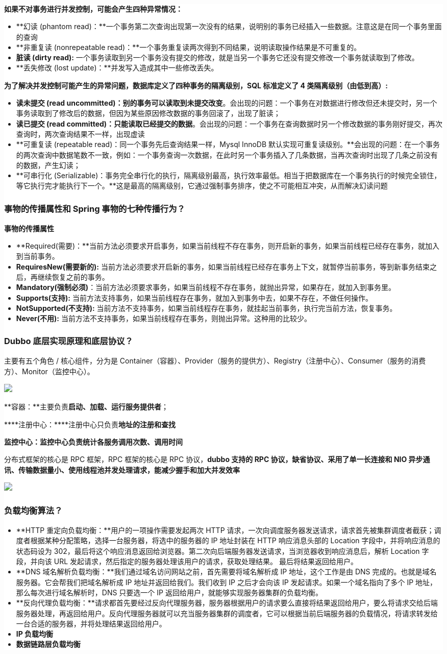 **如果不对事务进行并发控制，可能会产生四种异常情况：**

*   **幻读 (phantom read)：**一个事务第二次查询出现第一次没有的结果，说明别的事务已经插入一些数据。注意这是在同一个事务里面的查询
*   **非重复读 (nonrepeatable read)：**一个事务重复读两次得到不同结果，说明读取操作结果是不可重复的。
*   **脏读 (dirty read):** 一个事务读取到另一个事务没有提交的修改，就是当另一个事务它还没有提交修改一个事务就读取到了修改。
*   **丢失修改 (lost update)：**并发写入造成其中一些修改丢失。

**为了解决并发控制可能产生的异常问题，数据库定义了四种事务的隔离级别，SQL 标准定义了 4 类隔离级别（由低到高）:**

*   **读未提交 (read uncommitted)：别的事务可以读取到未提交改变**。会出现的问题：一个事务在对数据进行修改但还未提交时，另一个事务读取到了修改后的数据，但因为某些原因修改数据的事务回滚了，出现了脏读；
*   **读已提交 (read committed)：只能读取已经提交的数据**。会出现的问题：一个事务在查询数据时另一个修改数据的事务刚好提交，再次查询时，两次查询结果不一样，出现虚读
*   **可重复读 (repeatable read)：同一个事务先后查询结果一样，Mysql InnoDB 默认实现可重复读级别。**会出现的问题：在一个事务的两次查询中数据笔数不一致，例如：一个事务查询一次数据，在此时另一个事务插入了几条数据，当再次查询时出现了几条之前没有的数据，产生幻读；
*   **可串行化 (Serializable)：事务完全串行化的执行，隔离级别最高，执行效率最低。相当于把数据库在一个事务执行的时候完全锁住，等它执行完才能执行下一个。**这是最高的隔离级别，它通过强制事务排序，使之不可能相互冲突，从而解决幻读问题

### 事物的传播属性和 Spring 事物的七种传播行为？

**事物的传播属性**

*   **Required(需要)：**当前方法必须要求开启事务，如果当前线程不存在事务，则开启新的事务，如果当前线程已经存在事务，就加入到当前事务。
*   **RequiresNew(需要新的):** 当前方法必须要求开启新的事务，如果当前线程已经存在事务上下文，就暂停当前事务，等到新事务结束之后，再继续恢复之前的事务。
*   **Mandatory(强制必须)**：当前方法必须要求事务，如果当前线程不存在事务，就抛出异常，如果存在，就加入到事务里。
*   **Supports(支持):** 当前方法支持事务，如果当前线程存在事务，就加入到事务中去，如果不存在，不做任何操作。
*   **NotSupported(不支持):** 当前方法不支持事务，如果当前线程存在事务，就挂起当前事务，执行完当前方法，恢复事务。
*   **Never(不用):** 当前方法不支持事务，如果当前线程存在事务，则抛出异常。这种用的比较少。

### **Dubbo 底层实现原理和底层协议？**

主要有五个角色 / 核心组件，分为是 Container（容器）、Provider（服务的提供方）、Registry（注册中心）、Consumer（服务的消费方）、Monitor（监控中心）。

![](https://img-blog.csdnimg.cn/20190905084226194.png?x-oss-process=image/watermark,type_ZmFuZ3poZW5naGVpdGk,shadow_10,text_aHR0cHM6Ly9ibG9nLmNzZG4ubmV0L2phdmFfd3hpZA==,size_16,color_FFFFFF,t_70)

**容器：**主要负责****启动、加载、运行服务提供者****；

****注册中心：****注册中心只负责**地址的注册和查找**

****监控中心：****监控中心负责统计各****服务调用次数、调用时间****

分布式框架的核心是 RPC 框架，RPC 框架的核心是 RPC 协议，**dubbo 支持的 RPC 协议，缺省协议、采用了单一长连接和 NIO 异步通讯、传输数据量小、使用线程池并发处理请求，能减少握手和加大并发效率**

![](https://img-blog.csdnimg.cn/2019090508373468.png?x-oss-process=image/watermark,type_ZmFuZ3poZW5naGVpdGk,shadow_10,text_aHR0cHM6Ly9ibG9nLmNzZG4ubmV0L2phdmFfd3hpZA==,size_16,color_FFFFFF,t_70)

### **负载均衡算法？**

*   **HTTP 重定向负载均衡：**用户的一项操作需要发起两次 HTTP 请求，一次向调度服务器发送请求，请求首先被集群调度者截获；调度者根据某种分配策略，选择一台服务器，将选中的服务器的 IP 地址封装在 HTTP 响应消息头部的 Location 字段中，并将响应消息的状态码设为 302，最后将这个响应消息返回给浏览器。第二次向后端服务器发送请求，当浏览器收到响应消息后，解析 Location 字段，并向该 URL 发起请求，然后指定的服务器处理该用户的请求，获取处理结果。 最后将结果返回给用户。
*   **DNS 域名解析负载均衡：**我们通过域名访问网站之前，首先需要将域名解析成 IP 地址，这个工作是由 DNS 完成的。也就是域名服务器。它会帮我们把域名解析成 IP 地址并返回给我们。我们收到 IP 之后才会向该 IP 发起请求。如果一个域名指向了多个 IP 地址，那么每次进行域名解析时，DNS 只要选一个 IP 返回给用户，就能够实现服务器集群的负载均衡。 
*   **反向代理负载均衡：**请求都首先要经过反向代理服务器，服务器根据用户的请求要么直接将结果返回给用户，要么将请求交给后端服务器处理，再返回给用户。反向代理服务器就可以充当服务器集群的调度者，它可以根据当前后端服务器的负载情况，将请求转发给一台合适的服务器，并将处理结果返回给用户。 
*   **IP 负载均衡**
*   **数据链路层负载均衡**
